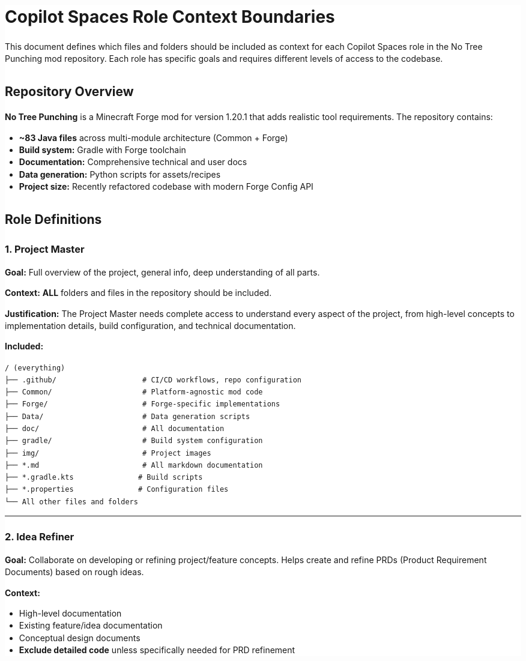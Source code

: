 # Copilot Spaces Role Context Boundaries

This document defines which files and folders should be included as context for each Copilot Spaces role in the No Tree Punching mod repository. Each role has specific goals and requires different levels of access to the codebase.

## Repository Overview

**No Tree Punching** is a Minecraft Forge mod for version 1.20.1 that adds realistic tool requirements. The repository contains:
- **~83 Java files** across multi-module architecture (Common + Forge)
- **Build system:** Gradle with Forge toolchain
- **Documentation:** Comprehensive technical and user docs
- **Data generation:** Python scripts for assets/recipes
- **Project size:** Recently refactored codebase with modern Forge Config API

## Role Definitions

### 1. Project Master

**Goal:** Full overview of the project, general info, deep understanding of all parts.

**Context:** **ALL** folders and files in the repository should be included.

**Justification:** The Project Master needs complete access to understand every aspect of the project, from high-level concepts to implementation details, build configuration, and technical documentation.

**Included:**
```
/ (everything)
├── .github/                    # CI/CD workflows, repo configuration
├── Common/                     # Platform-agnostic mod code
├── Forge/                      # Forge-specific implementations
├── Data/                       # Data generation scripts
├── doc/                        # All documentation
├── gradle/                     # Build system configuration
├── img/                        # Project images
├── *.md                        # All markdown documentation
├── *.gradle.kts               # Build scripts
├── *.properties               # Configuration files
└── All other files and folders
```

---

### 2. Idea Refiner

**Goal:** Collaborate on developing or refining project/feature concepts. Helps create and refine PRDs (Product Requirement Documents) based on rough ideas.

**Context:**
- High-level documentation
- Existing feature/idea documentation
- Conceptual design documents
- **Exclude detailed code** unless specifically needed for PRD refinement
